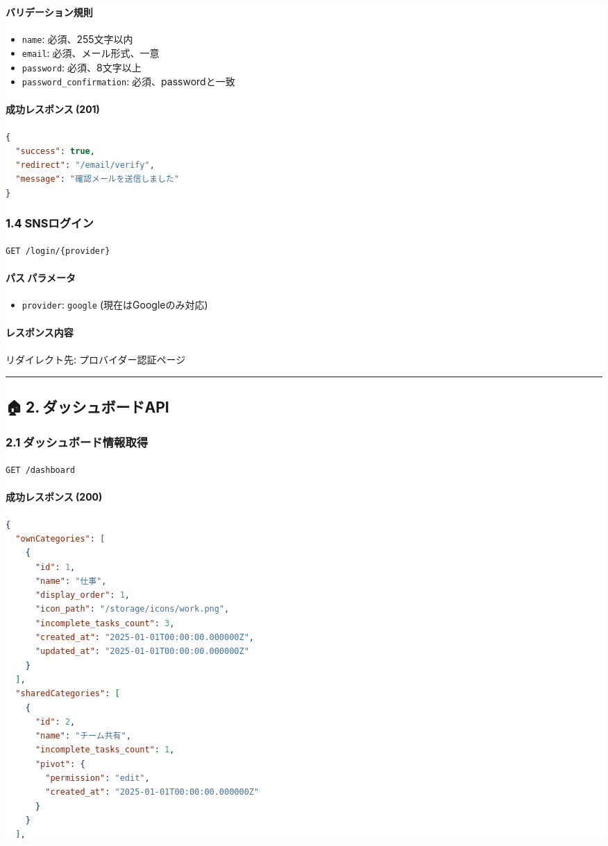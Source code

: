 #### バリデーション規則

- `name`: 必須、255文字以内
- `email`: 必須、メール形式、一意
- `password`: 必須、8文字以上
- `password_confirmation`: 必須、passwordと一致

#### 成功レスポンス (201)

```json
{
  "success": true,
  "redirect": "/email/verify",
  "message": "確認メールを送信しました"
}
```

### 1.4 SNSログイン

```http
GET /login/{provider}
```

#### パス パラメータ

- `provider`: `google` (現在はGoogleのみ対応)

#### レスポンス内容

リダイレクト先: プロバイダー認証ページ

---

## 🏠 2. ダッシュボードAPI

### 2.1 ダッシュボード情報取得

```http
GET /dashboard
```

#### 成功レスポンス (200)

```json
{
  "ownCategories": [
    {
      "id": 1,
      "name": "仕事",
      "display_order": 1,
      "icon_path": "/storage/icons/work.png",
      "incomplete_tasks_count": 3,
      "created_at": "2025-01-01T00:00:00.000000Z",
      "updated_at": "2025-01-01T00:00:00.000000Z"
    }
  ],
  "sharedCategories": [
    {
      "id": 2,
      "name": "チーム共有",
      "incomplete_tasks_count": 1,
      "pivot": {
        "permission": "edit",
        "created_at": "2025-01-01T00:00:00.000000Z"
      }
    }
  ],
```